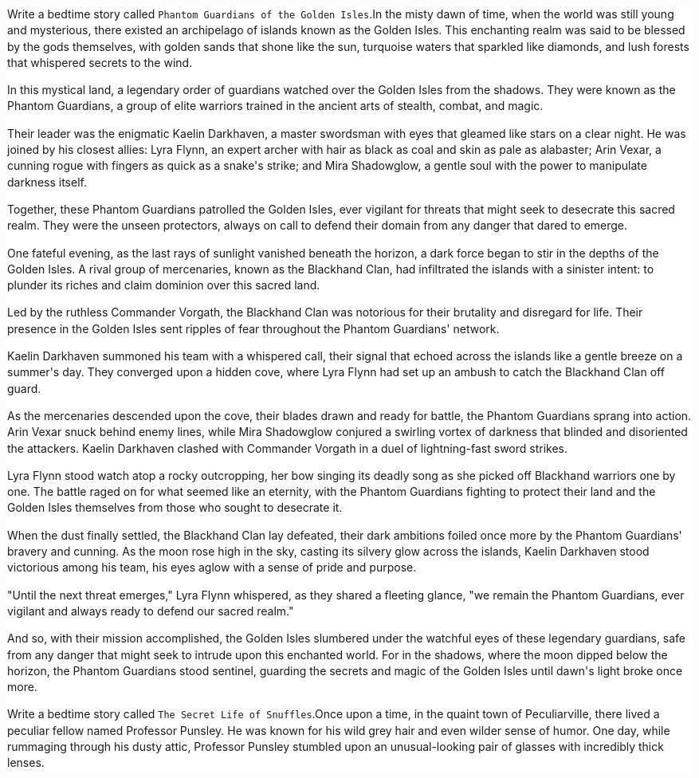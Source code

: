 Write a bedtime story called `Phantom Guardians of the Golden Isles`.<start>In the misty dawn of time, when the world was still young and mysterious, there existed an archipelago of islands known as the Golden Isles. This enchanting realm was said to be blessed by the gods themselves, with golden sands that shone like the sun, turquoise waters that sparkled like diamonds, and lush forests that whispered secrets to the wind.

In this mystical land, a legendary order of guardians watched over the Golden Isles from the shadows. They were known as the Phantom Guardians, a group of elite warriors trained in the ancient arts of stealth, combat, and magic.

Their leader was the enigmatic Kaelin Darkhaven, a master swordsman with eyes that gleamed like stars on a clear night. He was joined by his closest allies: Lyra Flynn, an expert archer with hair as black as coal and skin as pale as alabaster; Arin Vexar, a cunning rogue with fingers as quick as a snake's strike; and Mira Shadowglow, a gentle soul with the power to manipulate darkness itself.

Together, these Phantom Guardians patrolled the Golden Isles, ever vigilant for threats that might seek to desecrate this sacred realm. They were the unseen protectors, always on call to defend their domain from any danger that dared to emerge.

One fateful evening, as the last rays of sunlight vanished beneath the horizon, a dark force began to stir in the depths of the Golden Isles. A rival group of mercenaries, known as the Blackhand Clan, had infiltrated the islands with a sinister intent: to plunder its riches and claim dominion over this sacred land.

Led by the ruthless Commander Vorgath, the Blackhand Clan was notorious for their brutality and disregard for life. Their presence in the Golden Isles sent ripples of fear throughout the Phantom Guardians' network.

Kaelin Darkhaven summoned his team with a whispered call, their signal that echoed across the islands like a gentle breeze on a summer's day. They converged upon a hidden cove, where Lyra Flynn had set up an ambush to catch the Blackhand Clan off guard.

As the mercenaries descended upon the cove, their blades drawn and ready for battle, the Phantom Guardians sprang into action. Arin Vexar snuck behind enemy lines, while Mira Shadowglow conjured a swirling vortex of darkness that blinded and disoriented the attackers. Kaelin Darkhaven clashed with Commander Vorgath in a duel of lightning-fast sword strikes.

Lyra Flynn stood watch atop a rocky outcropping, her bow singing its deadly song as she picked off Blackhand warriors one by one. The battle raged on for what seemed like an eternity, with the Phantom Guardians fighting to protect their land and the Golden Isles themselves from those who sought to desecrate it.

When the dust finally settled, the Blackhand Clan lay defeated, their dark ambitions foiled once more by the Phantom Guardians' bravery and cunning. As the moon rose high in the sky, casting its silvery glow across the islands, Kaelin Darkhaven stood victorious among his team, his eyes aglow with a sense of pride and purpose.

"Until the next threat emerges," Lyra Flynn whispered, as they shared a fleeting glance, "we remain the Phantom Guardians, ever vigilant and always ready to defend our sacred realm."

And so, with their mission accomplished, the Golden Isles slumbered under the watchful eyes of these legendary guardians, safe from any danger that might seek to intrude upon this enchanted world. For in the shadows, where the moon dipped below the horizon, the Phantom Guardians stood sentinel, guarding the secrets and magic of the Golden Isles until dawn's light broke once more.<end>

Write a bedtime story called `The Secret Life of Snuffles`.<start>Once upon a time, in the quaint town of Peculiarville, there lived a peculiar fellow named Professor Punsley. He was known for his wild grey hair and even wilder sense of humor. One day, while rummaging through his dusty attic, Professor Punsley stumbled upon an unusual-looking pair of glasses with incredibly thick lenses.
